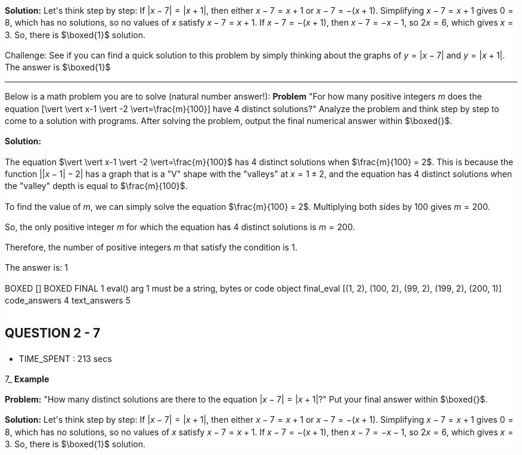 **Solution:** 
Let's think step by step:
If $|x-7| = |x+1|$, then either $x-7 = x+1$ or $x-7 = -(x+1)$.  Simplifying $x-7=x+1$ gives $0=8$, which has no solutions, so no values of $x$ satisfy $x-7 = x+1$.  If $x-7 = -(x+1)$, then $x-7 = -x-1$, so $2x = 6$, which gives $x=3$.  So, there is $\boxed{1}$ solution.

Challenge: See if you can find a quick solution to this problem by simply thinking about the graphs of $y=|x-7|$ and $y=|x+1|$. The answer is $\boxed{1}$


---

Below is a math problem you are to solve (natural number answer!):
**Problem**
"For how many positive integers $m$ does the equation \[\vert \vert x-1 \vert -2 \vert=\frac{m}{100}\] have $4$ distinct solutions?"
Analyze the problem and think step by step to come to a solution with programs. After solving the problem, output the final numerical answer within $\boxed{}$.

**Solution:**


The equation $\vert \vert x-1 \vert -2 \vert=\frac{m}{100}$ has 4 distinct solutions when $\frac{m}{100} = 2$. This is because the function $\vert \vert x-1 \vert -2 \vert$ has a graph that is a "V" shape with the "valleys" at $x=1 \pm 2$, and the equation has 4 distinct solutions when the "valley" depth is equal to $\frac{m}{100}$.

To find the value of $m$, we can simply solve the equation $\frac{m}{100} = 2$. Multiplying both sides by $100$ gives $m = 200$.

So, the only positive integer $m$ for which the equation has 4 distinct solutions is $m = 200$.

Therefore, the number of positive integers $m$ that satisfy the condition is $1$.

The answer is: $1$

BOXED []
BOXED FINAL 1
eval() arg 1 must be a string, bytes or code object final_eval
[(1, 2), (100, 2), (99, 2), (199, 2), (200, 1)]
code_answers 4 text_answers 5



## QUESTION 2 - 7 
- TIME_SPENT : 213 secs

7_
**Example**

**Problem:** 
"How many distinct solutions are there to the equation $|x-7| = |x+1|$?"
Put your final answer within $\boxed{}$.

**Solution:** 
Let's think step by step:
If $|x-7| = |x+1|$, then either $x-7 = x+1$ or $x-7 = -(x+1)$.  Simplifying $x-7=x+1$ gives $0=8$, which has no solutions, so no values of $x$ satisfy $x-7 = x+1$.  If $x-7 = -(x+1)$, then $x-7 = -x-1$, so $2x = 6$, which gives $x=3$.  So, there is $\boxed{1}$ solution.

